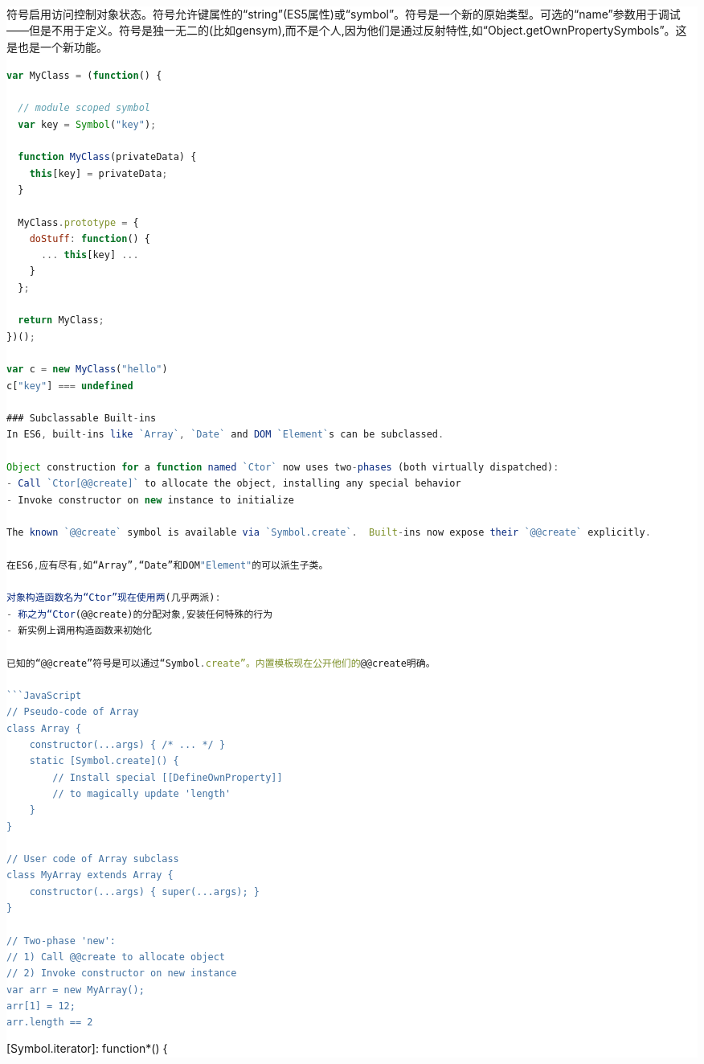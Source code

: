 符号启用访问控制对象状态。符号允许键属性的“string”(ES5属性)或“symbol”。符号是一个新的原始类型。可选的“name”参数用于调试——但是不用于定义。符号是独一无二的(比如gensym),而不是个人,因为他们是通过反射特性,如“Object.getOwnPropertySymbols”。这是也是一个新功能。

```JavaScript
var MyClass = (function() {

  // module scoped symbol
  var key = Symbol("key");

  function MyClass(privateData) {
    this[key] = privateData;
  }

  MyClass.prototype = {
    doStuff: function() {
      ... this[key] ...
    }
  };

  return MyClass;
})();

var c = new MyClass("hello")
c["key"] === undefined

### Subclassable Built-ins
In ES6, built-ins like `Array`, `Date` and DOM `Element`s can be subclassed.

Object construction for a function named `Ctor` now uses two-phases (both virtually dispatched):
- Call `Ctor[@@create]` to allocate the object, installing any special behavior
- Invoke constructor on new instance to initialize

The known `@@create` symbol is available via `Symbol.create`.  Built-ins now expose their `@@create` explicitly.

在ES6,应有尽有,如“Array”,“Date”和DOM"Element"的可以派生子类。
　　
对象构造函数名为“Ctor”现在使用两(几乎两派):
- 称之为“Ctor(@@create)的分配对象,安装任何特殊的行为
- 新实例上调用构造函数来初始化
　　
已知的“@@create”符号是可以通过“Symbol.create”。内置模板现在公开他们的@@create明确。

```JavaScript
// Pseudo-code of Array
class Array {
    constructor(...args) { /* ... */ }
    static [Symbol.create]() {
        // Install special [[DefineOwnProperty]]
        // to magically update 'length'
    }
}

// User code of Array subclass
class MyArray extends Array {
    constructor(...args) { super(...args); }
}

// Two-phase 'new':
// 1) Call @@create to allocate object
// 2) Invoke constructor on new instance
var arr = new MyArray();
arr[1] = 12;
arr.length == 2
```

  [Symbol.iterator]: function*() {